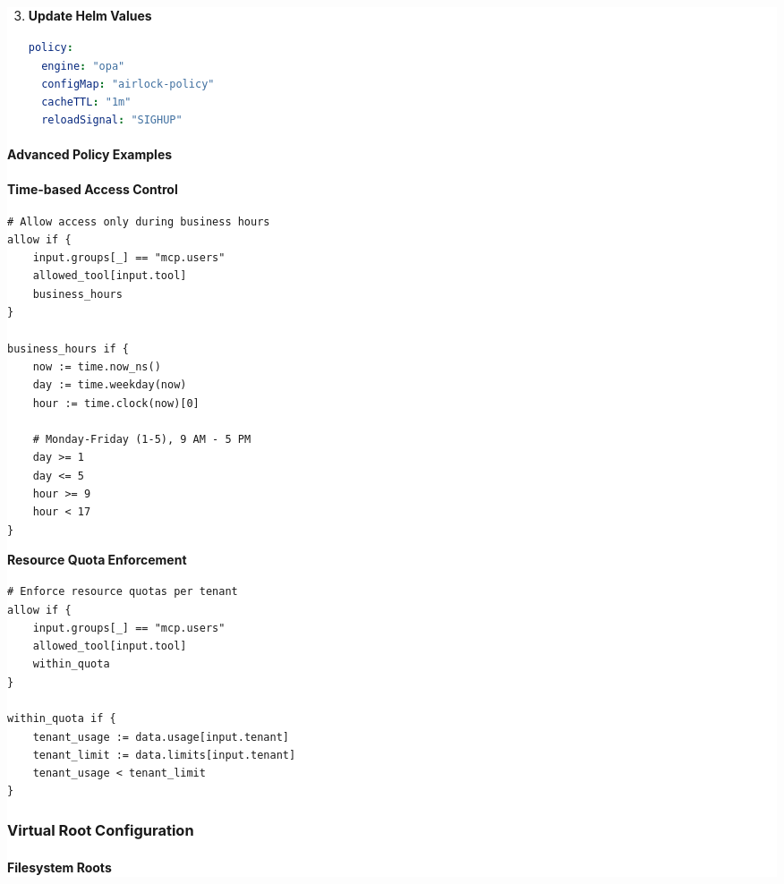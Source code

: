 3. **Update Helm Values**
   ```yaml
   policy:
     engine: "opa"
     configMap: "airlock-policy"
     cacheTTL: "1m"
     reloadSignal: "SIGHUP"
   ```

#### Advanced Policy Examples

**Time-based Access Control**
```rego
# Allow access only during business hours
allow if {
    input.groups[_] == "mcp.users"
    allowed_tool[input.tool]
    business_hours
}

business_hours if {
    now := time.now_ns()
    day := time.weekday(now)
    hour := time.clock(now)[0]
    
    # Monday-Friday (1-5), 9 AM - 5 PM
    day >= 1
    day <= 5
    hour >= 9
    hour < 17
}
```

**Resource Quota Enforcement**
```rego
# Enforce resource quotas per tenant
allow if {
    input.groups[_] == "mcp.users"
    allowed_tool[input.tool]
    within_quota
}

within_quota if {
    tenant_usage := data.usage[input.tenant]
    tenant_limit := data.limits[input.tenant]
    tenant_usage < tenant_limit
}
```

### Virtual Root Configuration

#### Filesystem Roots
